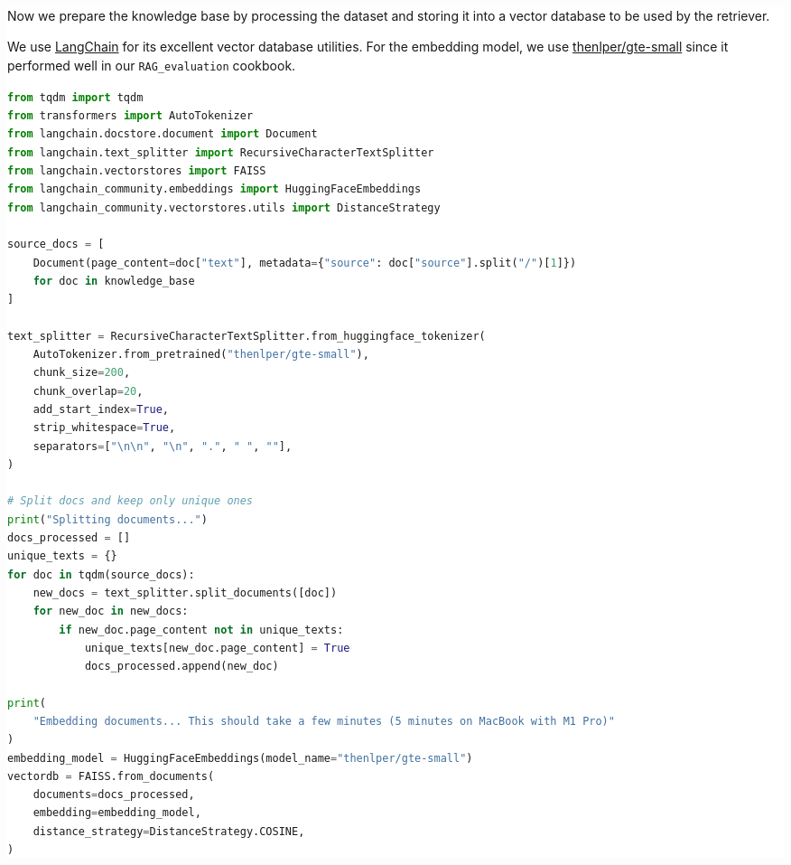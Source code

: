 Now we prepare the knowledge base by processing the dataset and storing it into a vector database to be used by the retriever.

We use [LangChain](https://python.langchain.com/) for its excellent vector database utilities.
For the embedding model, we use [thenlper/gte-small](https://huggingface.co/thenlper/gte-small) since it performed well in our `RAG_evaluation` cookbook.


```python
from tqdm import tqdm
from transformers import AutoTokenizer
from langchain.docstore.document import Document
from langchain.text_splitter import RecursiveCharacterTextSplitter
from langchain.vectorstores import FAISS
from langchain_community.embeddings import HuggingFaceEmbeddings
from langchain_community.vectorstores.utils import DistanceStrategy

source_docs = [
    Document(page_content=doc["text"], metadata={"source": doc["source"].split("/")[1]})
    for doc in knowledge_base
]

text_splitter = RecursiveCharacterTextSplitter.from_huggingface_tokenizer(
    AutoTokenizer.from_pretrained("thenlper/gte-small"),
    chunk_size=200,
    chunk_overlap=20,
    add_start_index=True,
    strip_whitespace=True,
    separators=["\n\n", "\n", ".", " ", ""],
)

# Split docs and keep only unique ones
print("Splitting documents...")
docs_processed = []
unique_texts = {}
for doc in tqdm(source_docs):
    new_docs = text_splitter.split_documents([doc])
    for new_doc in new_docs:
        if new_doc.page_content not in unique_texts:
            unique_texts[new_doc.page_content] = True
            docs_processed.append(new_doc)

print(
    "Embedding documents... This should take a few minutes (5 minutes on MacBook with M1 Pro)"
)
embedding_model = HuggingFaceEmbeddings(model_name="thenlper/gte-small")
vectordb = FAISS.from_documents(
    documents=docs_processed,
    embedding=embedding_model,
    distance_strategy=DistanceStrategy.COSINE,
)
```

